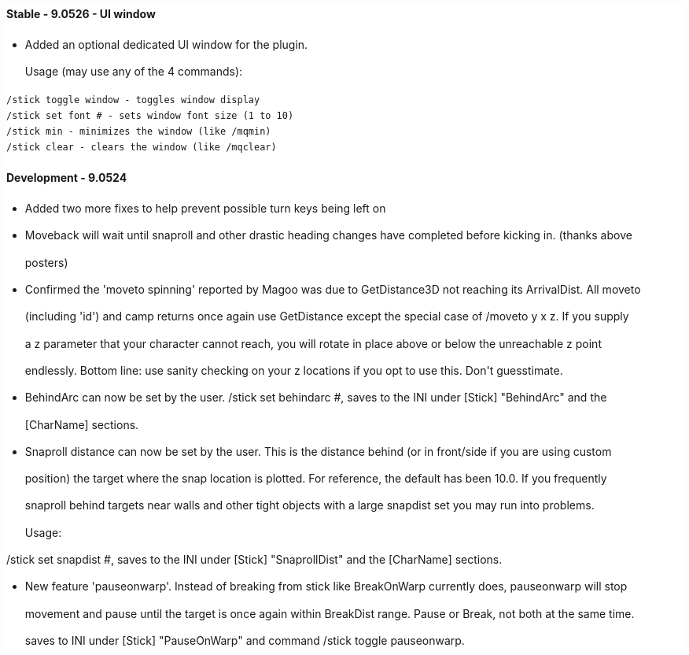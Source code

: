 #### Stable - 9.0526 - UI window

* Added an optional dedicated UI window for the plugin.

  Usage \(may use any of the 4 commands\):

```text
/stick toggle window - toggles window display
/stick set font # - sets window font size (1 to 10)
/stick min - minimizes the window (like /mqmin)
/stick clear - clears the window (like /mqclear)
```

#### Development - 9.0524

* Added two more fixes to help prevent possible turn keys being left on
* Moveback will wait until snaproll and other drastic heading changes have completed before kicking in. \(thanks above

  posters\)

* Confirmed the 'moveto spinning' reported by Magoo was due to GetDistance3D not reaching its ArrivalDist. All moveto

  \(including 'id'\) and camp returns once again use GetDistance except the special case of /moveto y x z. If you supply

  a z parameter that your character cannot reach, you will rotate in place above or below the unreachable z point

  endlessly. Bottom line: use sanity checking on your z locations if you opt to use this. Don't guesstimate.

* BehindArc can now be set by the user. /stick set behindarc \#, saves to the INI under \[Stick\] "BehindArc" and the

  \[CharName\] sections.

* Snaproll distance can now be set by the user. This is the distance behind \(or in front/side if you are using custom

  position\) the target where the snap location is plotted. For reference, the default has been 10.0. If you frequently

  snaproll behind targets near walls and other tight objects with a large snapdist set you may run into problems.

  Usage:

/stick set snapdist \#, saves to the INI under \[Stick\] "SnaprollDist" and the \[CharName\] sections.

* New feature 'pauseonwarp'. Instead of breaking from stick like BreakOnWarp currently does, pauseonwarp will stop

  movement and pause until the target is once again within BreakDist range. Pause or Break, not both at the same time.

  saves to INI under \[Stick\] "PauseOnWarp" and command /stick toggle pauseonwarp.
